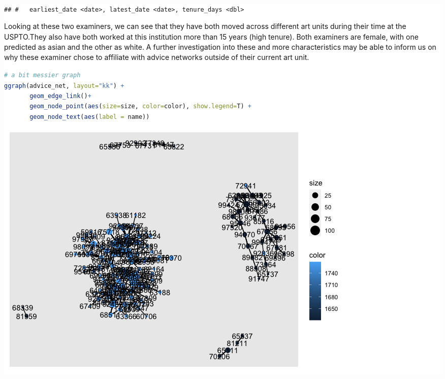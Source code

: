     ## #   earliest_date <date>, latest_date <date>, tenure_days <dbl>

Looking at these two examiners, we can see that they have both moved
across different art units during their time at the USPTO.They also have
both worked at this institution more than 15 years (high tenure). Both
examiners are female, with one predicted as asian and the other as
white. A further investigation into these and more characteristics may
be able to inform us on why these examiner chose to affiliate with
advice networks outside of their current art unit.

``` r
# a bit messier graph
ggraph(advice_net, layout="kk") +
       geom_edge_link()+
       geom_node_point(aes(size=size, color=color), show.legend=T) +
       geom_node_text(aes(label = name))
```

![](exercise_3_files/figure-gfm/unnamed-chunk-28-1.png)
